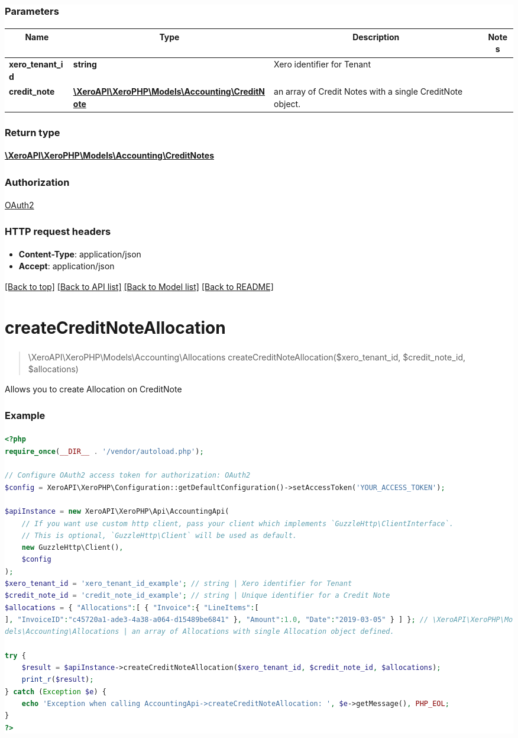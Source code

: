### Parameters

Name | Type | Description  | Notes
------------- | ------------- | ------------- | -------------
 **xero_tenant_id** | **string**| Xero identifier for Tenant |
 **credit_note** | [**\XeroAPI\XeroPHP\Models\Accounting\CreditNote**](../Model/CreditNote.md)| an array of Credit Notes with a single CreditNote object. |

### Return type

[**\XeroAPI\XeroPHP\Models\Accounting\CreditNotes**](../Model/CreditNotes.md)

### Authorization

[OAuth2](../../README.md#OAuth2)

### HTTP request headers

 - **Content-Type**: application/json
 - **Accept**: application/json

[[Back to top]](#) [[Back to API list]](../../README.md#documentation-for-api-endpoints) [[Back to Model list]](../../README.md#documentation-for-models) [[Back to README]](../../README.md)

# **createCreditNoteAllocation**
> \XeroAPI\XeroPHP\Models\Accounting\Allocations createCreditNoteAllocation($xero_tenant_id, $credit_note_id, $allocations)

Allows you to create Allocation on CreditNote

### Example
```php
<?php
require_once(__DIR__ . '/vendor/autoload.php');

// Configure OAuth2 access token for authorization: OAuth2
$config = XeroAPI\XeroPHP\Configuration::getDefaultConfiguration()->setAccessToken('YOUR_ACCESS_TOKEN');

$apiInstance = new XeroAPI\XeroPHP\Api\AccountingApi(
    // If you want use custom http client, pass your client which implements `GuzzleHttp\ClientInterface`.
    // This is optional, `GuzzleHttp\Client` will be used as default.
    new GuzzleHttp\Client(),
    $config
);
$xero_tenant_id = 'xero_tenant_id_example'; // string | Xero identifier for Tenant
$credit_note_id = 'credit_note_id_example'; // string | Unique identifier for a Credit Note
$allocations = { "Allocations":[ { "Invoice":{ "LineItems":[
], "InvoiceID":"c45720a1-ade3-4a38-a064-d15489be6841" }, "Amount":1.0, "Date":"2019-03-05" } ] }; // \XeroAPI\XeroPHP\Models\Accounting\Allocations | an array of Allocations with single Allocation object defined.

try {
    $result = $apiInstance->createCreditNoteAllocation($xero_tenant_id, $credit_note_id, $allocations);
    print_r($result);
} catch (Exception $e) {
    echo 'Exception when calling AccountingApi->createCreditNoteAllocation: ', $e->getMessage(), PHP_EOL;
}
?>
```
